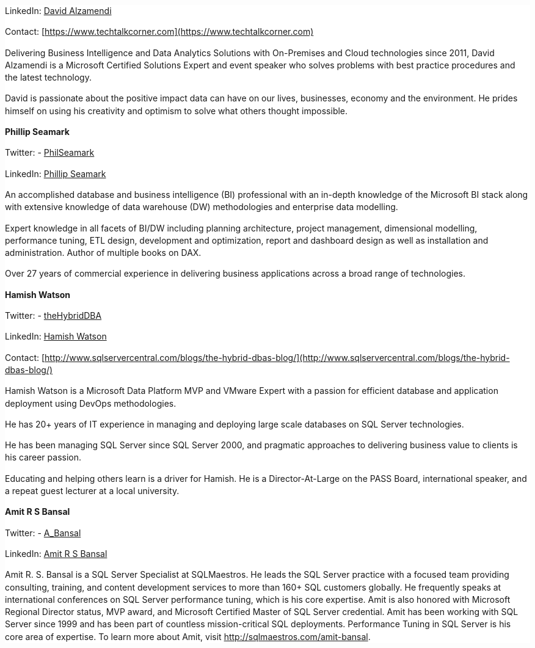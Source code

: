LinkedIn: [David Alzamendi](https://www.linkedin.com/in/dalzamendi)
 
Contact: [https://www.techtalkcorner.com](https://www.techtalkcorner.com)
 
Delivering Business Intelligence and Data Analytics Solutions with On-Premises and Cloud technologies since 2011, David Alzamendi is a Microsoft Certified Solutions Expert and event speaker who solves problems with best practice procedures and the latest technology. 

David is passionate about the positive impact data can have on our lives, businesses, economy and the environment. He prides himself on using his creativity and optimism to solve what others thought impossible.
 
**Phillip Seamark**
 
Twitter:  - [PhilSeamark](https://www.twitter.com/PhilSeamark)
 
LinkedIn: [Phillip Seamark](https://www.linkedin.com/in/seamark)
 
An accomplished database and business intelligence (BI) professional with an in-depth knowledge of the Microsoft BI stack along with extensive knowledge of data warehouse (DW) methodologies and enterprise data modelling.

Expert knowledge in all facets of BI/DW including planning architecture, project management, dimensional modelling, performance tuning, ETL design, development and optimization, report and dashboard design as well as installation and administration.
Author of multiple books on DAX.

Over 27 years of commercial experience in delivering business applications across a broad range of technologies.
 
**Hamish Watson**
 
Twitter:  - [theHybridDBA](https://www.twitter.com/theHybridDBA)
 
LinkedIn: [Hamish Watson](https://nz.linkedin.com/in/hamishwatson8)
 
Contact: [http://www.sqlservercentral.com/blogs/the-hybrid-dbas-blog/](http://www.sqlservercentral.com/blogs/the-hybrid-dbas-blog/)
 
Hamish Watson is a Microsoft Data Platform MVP and VMware Expert with a passion for efficient database and application deployment using DevOps methodologies. 

He has 20+ years of IT experience in managing and deploying large scale databases on SQL Server technologies. 

He has been managing SQL Server since SQL Server 2000, and pragmatic approaches to delivering business value to clients is his career passion.

Educating and helping others learn is a driver for Hamish. He is a Director-At-Large on the PASS Board, international speaker, and a repeat guest lecturer at a local university.
 
**Amit R S Bansal**
 
Twitter:  - [A_Bansal](https://www.twitter.com/A_Bansal)
 
LinkedIn: [Amit R S Bansal](http://www.linkedin.com/in/AmitBansal2010)
 
Amit R. S. Bansal is a SQL Server Specialist at SQLMaestros. He leads the SQL Server practice with a focused team providing consulting, training, and content development services to more than 160+ SQL customers globally. He frequently speaks at international conferences on SQL Server performance tuning, which is his core expertise. Amit is also honored with Microsoft Regional Director status, MVP award, and Microsoft Certified Master of SQL Server credential. Amit has been working with SQL Server since 1999 and has been part of countless mission-critical SQL deployments. Performance Tuning in SQL Server is his core area of expertise. To learn more about Amit, visit http://sqlmaestros.com/amit-bansal.
 
